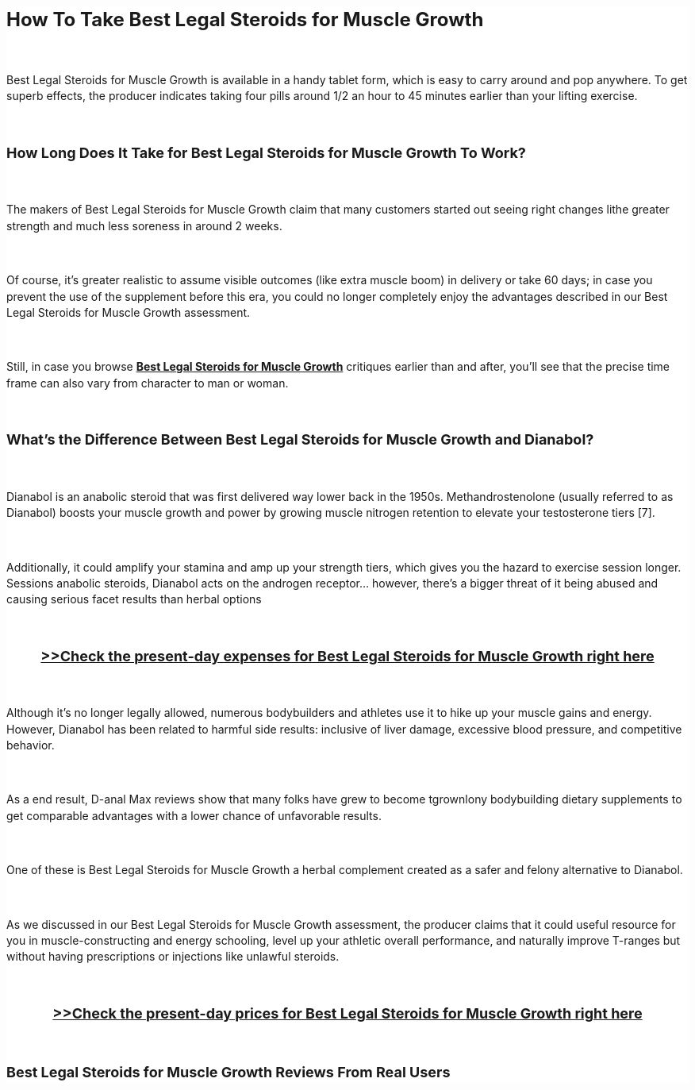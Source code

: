<p><span style="font-size: x-large;"><strong>How To Take Best Legal Steroids for Muscle Growth</strong></span></p>
<p>&nbsp;</p>
<p>Best Legal Steroids for Muscle Growth is available in a handy tablet form, which is easy to carry around and pop anywhere. To get superb effects, the producer indicates taking four pills around 1/2 an hour to 45 minutes earlier than your lifting exercise.</p>
<p>&nbsp;</p>
<p><span style="font-size: large;"><strong>How Long Does It Take for Best Legal Steroids for Muscle Growth To Work?</strong></span></p>
<p>&nbsp;</p>
<p>The makers of Best Legal Steroids for Muscle Growth claim that many customers started out seeing right changes lithe greater strength and much less soreness in around 2 weeks.</p>
<p>&nbsp;</p>
<p>Of course, it&rsquo;s greater realistic to assume visible outcomes (like extra muscle boom) in delivery or take 60 days; in case you prevent the use of the supplement before this era, you could no longer completely enjoy the advantages described in our Best Legal Steroids for Muscle Growth assessment.</p>
<p>&nbsp;</p>
<p>Still, in case you browse <a href="https://www.indiatimes.com/partner/best-legal-steroids-alternatives-for-muscle-growth-2024-tested-by-experts-natural-anabolic-steroids-644809.html"><strong>Best Legal Steroids for Muscle Growth</strong></a> critiques earlier than and after, you&rsquo;ll see that the precise time frame can also vary from character to man or woman.</p>
<p>&nbsp;</p>
<p><span style="font-size: large;"><strong>What&rsquo;s the Difference Between Best Legal Steroids for Muscle Growth and Dianabol?</strong></span></p>
<p>&nbsp;</p>
<p>Dianabol is an anabolic steroid that was first delivered way lower back in the 1950s. Methandrostenolone (usually referred to as Dianabol) boosts your muscle growth and power by growing muscle nitrogen retention to elevate your testosterone tiers [7].</p>
<p>&nbsp;</p>
<p>Additionally, it could amplify your stamina and amp up your strength tiers, which gives you the hazard to exercise session longer. Sessions anabolic steroids, Dianabol acts on the androgen receptor&hellip; however, there&rsquo;s a bigger threat of it being abused and causing serious facet results than herbal options</p>
<p>&nbsp;</p>
<p align="center"><a href="https://www.indiatimes.com/partner/best-legal-steroids-alternatives-for-muscle-growth-2024-tested-by-experts-natural-anabolic-steroids-644809.html"><span style="font-size: large;"><strong>&gt;&gt;Check the present-day expenses for Best Legal Steroids for Muscle Growth right here</strong></span></a></p>
<p>&nbsp;</p>
<p>Although it&rsquo;s no longer legally allowed, numerous bodybuilders and athletes use it to hike up your muscle gains and energy. However, Dianabol has been related to harmful side results: inclusive of liver damage, excessive blood pressure, and competitive behavior.</p>
<p>&nbsp;</p>
<p>As a end result, D-anal Max reviews show that many folks have grew to become tgrownlony bodybuilding dietary supplements to get comparable advantages with a lower chance of unfavorable results.</p>
<p>&nbsp;</p>
<p>One of these is Best Legal Steroids for Muscle Growth a herbal complement created as a safer and felony alternative to Dianabol.</p>
<p>&nbsp;</p>
<p>As we discussed in our Best Legal Steroids for Muscle Growth assessment, the producer claims that it could useful resource for you in muscle-constructing and energy schooling, level up your athletic overall performance, and naturally improve T-ranges but without having prescriptions or injections like unlawful steroids.</p>
<p>&nbsp;</p>
<p align="center"><a href="https://www.indiatimes.com/partner/best-legal-steroids-alternatives-for-muscle-growth-2024-tested-by-experts-natural-anabolic-steroids-644809.html"><span style="font-size: large;"><strong>&gt;&gt;Check the present-day prices for Best Legal Steroids for Muscle Growth right here</strong></span></a></p>
<p>&nbsp;</p>
<p><span style="font-size: large;"><strong>Best Legal Steroids for Muscle Growth Reviews From Real Users</strong></span></p>